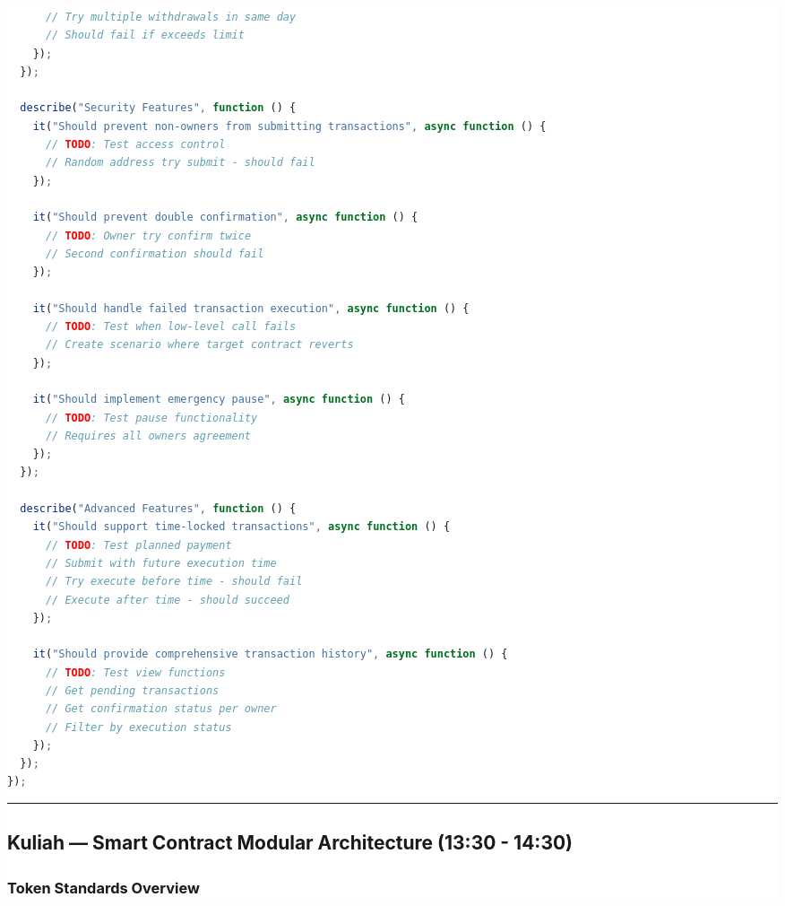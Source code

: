 ```javascript
      // Try multiple withdrawals in same day
      // Should fail if exceeds limit
    });
  });

  describe("Security Features", function () {
    it("Should prevent non-owners from submitting transactions", async function () {
      // TODO: Test access control
      // Random address try submit - should fail
    });

    it("Should prevent double confirmation", async function () {
      // TODO: Owner try confirm twice
      // Second confirmation should fail
    });

    it("Should handle failed transaction execution", async function () {
      // TODO: Test when low-level call fails
      // Create scenario where target contract reverts
    });

    it("Should implement emergency pause", async function () {
      // TODO: Test pause functionality
      // Requires all owners agreement
    });
  });

  describe("Advanced Features", function () {
    it("Should support time-locked transactions", async function () {
      // TODO: Test planned payment
      // Submit with future execution time
      // Try execute before time - should fail
      // Execute after time - should succeed
    });

    it("Should provide comprehensive transaction history", async function () {
      // TODO: Test view functions
      // Get pending transactions
      // Get confirmation status per owner
      // Filter by execution status
    });
  });
});
```

---

## Kuliah — Smart Contract Modular Architecture (13:30 - 14:30)

### Token Standards Overview
